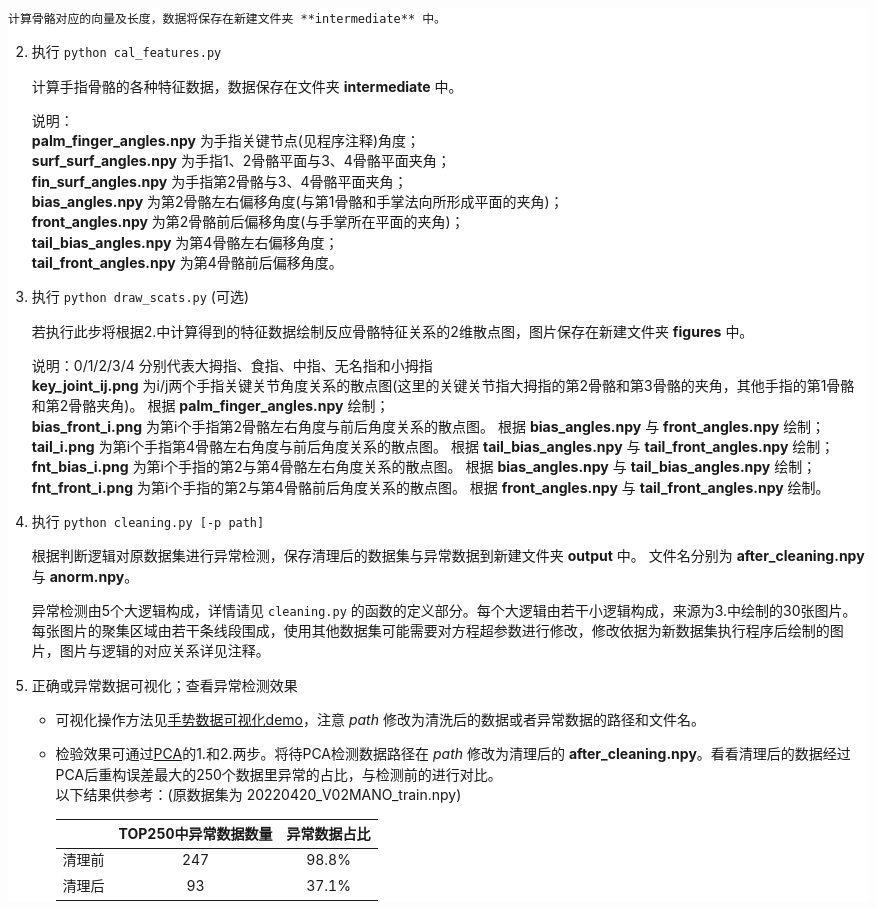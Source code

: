     计算骨骼对应的向量及长度，数据将保存在新建文件夹 **intermediate** 中。


2. 执行 `python cal_features.py`

    计算手指骨骼的各种特征数据，数据保存在文件夹 **intermediate** 中。

    说明： \
**palm_finger_angles.npy** 为手指关键节点(见程序注释)角度；\
**surf_surf_angles.npy** 为手指1、2骨骼平面与3、4骨骼平面夹角；\
**fin_surf_angles.npy** 为手指第2骨骼与3、4骨骼平面夹角；\
**bias_angles.npy** 为第2骨骼左右偏移角度(与第1骨骼和手掌法向所形成平面的夹角)；\
**front_angles.npy** 为第2骨骼前后偏移角度(与手掌所在平面的夹角)；\
**tail_bias_angles.npy** 为第4骨骼左右偏移角度；\
**tail_front_angles.npy** 为第4骨骼前后偏移角度。


3. 执行 `python draw_scats.py` (可选)

   若执行此步将根据2.中计算得到的特征数据绘制反应骨骼特征关系的2维散点图，图片保存在新建文件夹 **figures** 中。
   
   说明：0/1/2/3/4 分别代表大拇指、食指、中指、无名指和小拇指\
**key_joint_ij.png** 为i/j两个手指关键关节角度关系的散点图(这里的关键关节指大拇指的第2骨骼和第3骨骼的夹角，其他手指的第1骨骼和第2骨骼夹角)。
根据 **palm_finger_angles.npy** 绘制；\
**bias_front_i.png** 为第i个手指第2骨骼左右角度与前后角度关系的散点图。
根据 **bias_angles.npy** 与 **front_angles.npy** 绘制；\
**tail_i.png** 为第i个手指第4骨骼左右角度与前后角度关系的散点图。
根据 **tail_bias_angles.npy** 与 **tail_front_angles.npy** 绘制；\
**fnt_bias_i.png** 为第i个手指的第2与第4骨骼左右角度关系的散点图。
根据 **bias_angles.npy** 与 **tail_bias_angles.npy** 绘制；\
**fnt_front_i.png** 为第i个手指的第2与第4骨骼前后角度关系的散点图。
根据 **front_angles.npy** 与 **tail_front_angles.npy** 绘制。


4. 执行 `python cleaning.py [-p path]`

    根据判断逻辑对原数据集进行异常检测，保存清理后的数据集与异常数据到新建文件夹 **output** 中。
文件名分别为 **after_cleaning.npy** 与 **anorm.npy**。
   
   异常检测由5个大逻辑构成，详情请见 `cleaning.py` 的函数的定义部分。每个大逻辑由若干小逻辑构成，来源为3.中绘制的30张图片。\
每张图片的聚集区域由若干条线段围成，使用其他数据集可能需要对方程超参数进行修改，修改依据为新数据集执行程序后绘制的图片，图片与逻辑的对应关系详见注释。


5. 正确或异常数据可视化；查看异常检测效果

   - 可视化操作方法见[手势数据可视化demo](#手势数据可视化demo3d)，注意 _path_ 修改为清洗后的数据或者异常数据的路径和文件名。
   - 检验效果可通过[PCA](#进行基于pca的数据异常检测)的1.和2.两步。将待PCA检测数据路径在 _path_ 修改为清理后的
   **after_cleaning.npy**。看看清理后的数据经过PCA后重构误差最大的250个数据里异常的占比，与检测前的进行对比。\
   以下结果供参考：(原数据集为 20220420_V02MANO_train.npy)
   
      | | TOP250中异常数据数量 | 异常数据占比 |
      |:-------------:|:-------------:|:------:|
      |    清理前   |      247      | 98.8%  |
      |    清理后   |      93       | 37.1%  |
